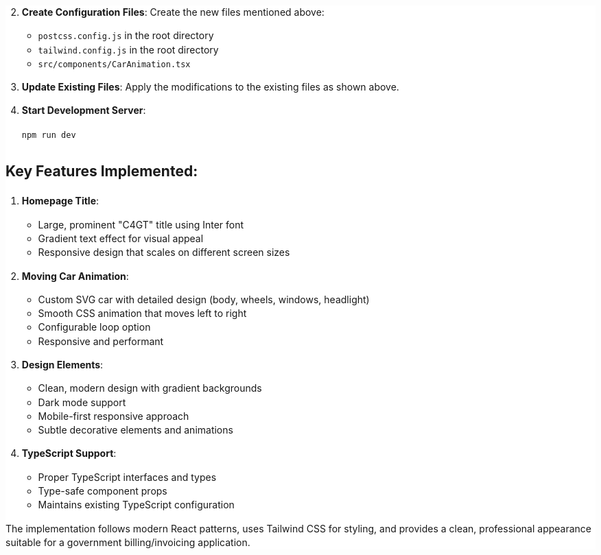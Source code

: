 2. **Create Configuration Files**: Create the new files mentioned above:
   - `postcss.config.js` in the root directory
   - `tailwind.config.js` in the root directory
   - `src/components/CarAnimation.tsx`

3. **Update Existing Files**: Apply the modifications to the existing files as shown above.

4. **Start Development Server**: 
   ```bash
   npm run dev
   ```

## Key Features Implemented:

1. **Homepage Title**: 
   - Large, prominent "C4GT" title using Inter font
   - Gradient text effect for visual appeal
   - Responsive design that scales on different screen sizes

2. **Moving Car Animation**:
   - Custom SVG car with detailed design (body, wheels, windows, headlight)
   - Smooth CSS animation that moves left to right
   - Configurable loop option
   - Responsive and performant

3. **Design Elements**:
   - Clean, modern design with gradient backgrounds
   - Dark mode support
   - Mobile-first responsive approach
   - Subtle decorative elements and animations

4. **TypeScript Support**:
   - Proper TypeScript interfaces and types
   - Type-safe component props
   - Maintains existing TypeScript configuration

The implementation follows modern React patterns, uses Tailwind CSS for styling, and provides a clean, professional appearance suitable for a government billing/invoicing application.
```
